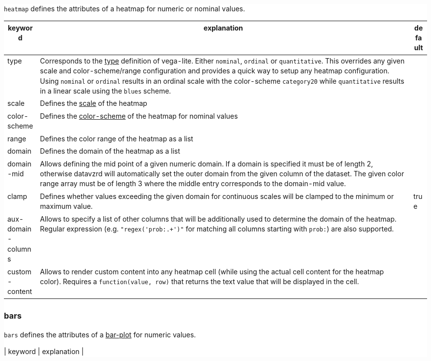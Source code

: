 `heatmap` defines the attributes of a heatmap for numeric or nominal values.

| keyword            | explanation                                                                                                                                                                                                                                                                                                                                                                                                                                                                      | default |
|--------------------|----------------------------------------------------------------------------------------------------------------------------------------------------------------------------------------------------------------------------------------------------------------------------------------------------------------------------------------------------------------------------------------------------------------------------------------------------------------------------------|---------|
| type               | Corresponds to the [type](https://vega.github.io/vega-lite/docs/type.html) definition of vega-lite. Either `nominal`, `ordinal` or `quantitative`. This overrides any given scale and color-scheme/range configuration and provides a quick way to setup any heatmap configuration. Using `nominal` or `ordinal` results in an ordinal scale with the color-scheme `category20` while `quantitative` results in a linear scale using the `blues` scheme.                         |         |
| scale              | Defines the [scale](https://vega.github.io/vega-lite/docs/scale.html) of the heatmap                                                                                                                                                                                                                                                                                                                                                                                             |         |
| color-scheme       | Defines the [color-scheme](https://vega.github.io/vega/docs/schemes/#categorical) of the heatmap for nominal values                                                                                                                                                                                                                                                                                                                                                              |         |
| range              | Defines the color range of the heatmap as a list                                                                                                                                                                                                                                                                                                                                                                                                                                 |         |
| domain             | Defines the domain of the heatmap as a list                                                                                                                                                                                                                                                                                                                                                                                                                                      |         |
| domain-mid         | Allows defining the mid point of a given numeric domain. If a domain is specified it must be of length 2, otherwise datavzrd will automatically set the outer domain from the given column of the dataset. The given color range array must be of length 3 where the middle entry corresponds to the domain-mid value.                                                                                                                                                           |         |
| clamp              | Defines whether values exceeding the given domain for continuous scales will be clamped to the minimum or maximum value.                                                                                                                                                                                                                                                                                                                                                         | true    |
| aux-domain-columns | Allows to specify a list of other columns that will be additionally used to determine the domain of the heatmap. Regular expression (e.g. `"regex('prob:.+')"` for matching all columns starting with `prob:`) are also supported.                                                                                                                                                                                                                                               |         |
| custom-content     | Allows to render custom content into any heatmap cell (while using the actual cell content for the heatmap color). Requires a `function(value, row)` that returns the text value that will be displayed in the cell.                                                                                                                                                                                                                                                             |         | 

### bars

`bars` defines the attributes of a [bar-plot](https://vega.github.io/vega-lite/docs/bar.html) for numeric values.

| keyword            | explanation                                                                                                                                                                                                                         |